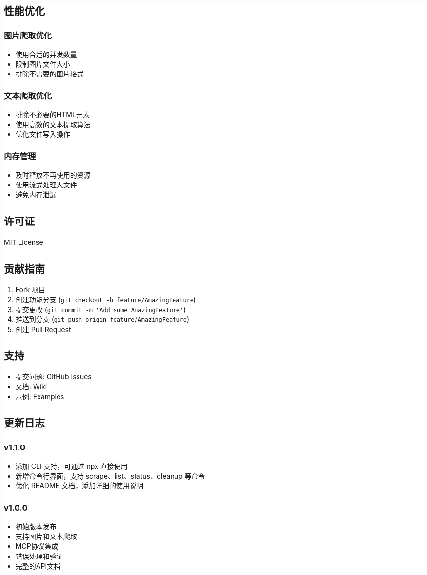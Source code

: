 ## 性能优化

### 图片爬取优化
- 使用合适的并发数量
- 限制图片文件大小
- 排除不需要的图片格式

### 文本爬取优化
- 排除不必要的HTML元素
- 使用高效的文本提取算法
- 优化文件写入操作

### 内存管理
- 及时释放不再使用的资源
- 使用流式处理大文件
- 避免内存泄漏

## 许可证

MIT License

## 贡献指南

1. Fork 项目
2. 创建功能分支 (`git checkout -b feature/AmazingFeature`)
3. 提交更改 (`git commit -m 'Add some AmazingFeature'`)
4. 推送到分支 (`git push origin feature/AmazingFeature`)
5. 创建 Pull Request

## 支持

- 提交问题: [GitHub Issues](https://github.com/OpenNEONE/web-scraper-mcp/issues)
- 文档: [Wiki](https://github.com/OpenNEONE/web-scraper-mcp/wiki)
- 示例: [Examples](https://github.com/OpenNEONE/web-scraper-mcp/tree/main/examples)

## 更新日志

### v1.1.0
- 添加 CLI 支持，可通过 npx 直接使用
- 新增命令行界面，支持 scrape、list、status、cleanup 等命令
- 优化 README 文档，添加详细的使用说明

### v1.0.0
- 初始版本发布
- 支持图片和文本爬取
- MCP协议集成
- 错误处理和验证
- 完整的API文档